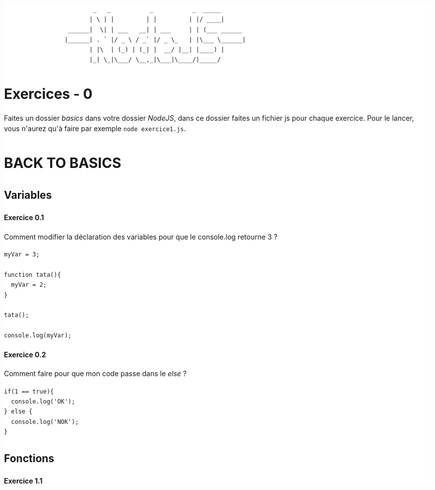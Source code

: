 				             _   _           _           _  _____
				            | \ | |         | |         | |/ ____|
				      ______|  \| | ___   __| | ___     | | (___ ______
				     |______| . ` |/ _ \ / _` |/ _ \_   | |\___ \______|
				            | |\  | (_) | (_| |  __/ |__| |____) |
				            |_| \_|\___/ \__,_|\___|\____/|_____/



# Exercices - 0

Faites un dossier _basics_ dans votre dossier _NodeJS_, dans ce dossier faites un fichier js pour chaque exercice. Pour le lancer, vous n'aurez qu'à faire par exemple `node exercice1.js`.

# BACK TO BASICS

## Variables

#### Exercice 0.1

Comment modifier la déclaration des variables pour que le console.log retourne 3 ?

```
myVar = 3;

function tata(){
  myVar = 2;
}

tata();

console.log(myVar);
```

#### Exercice 0.2

Comment faire pour que mon code passe dans le _else_ ?

```
if(1 == true){
  console.log('OK');
} else {
  console.log('NOK');
}
```

## Fonctions

#### Exercice  1.1
